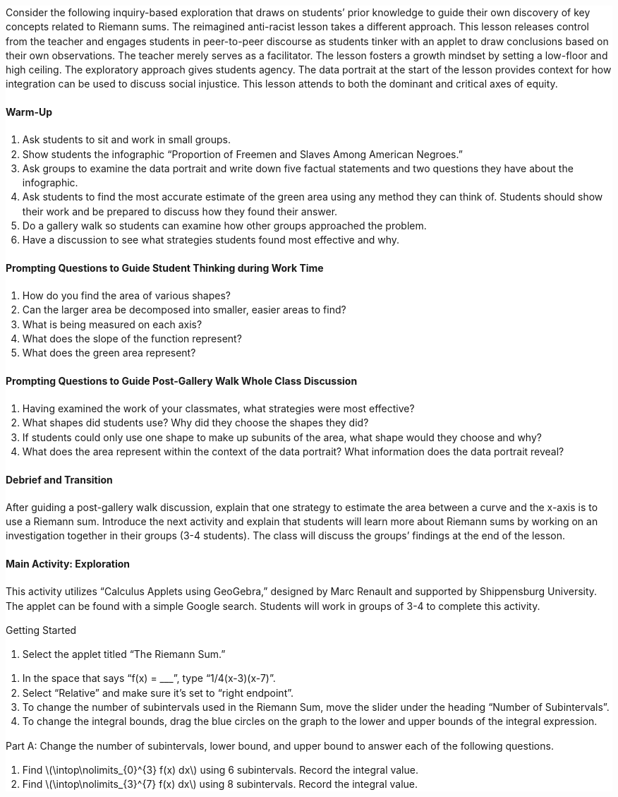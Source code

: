 <p>Consider the following inquiry-based exploration that draws on students&rsquo; prior knowledge to guide their own discovery of key concepts related to Riemann sums. The reimagined anti-racist lesson takes a different approach. This lesson releases control from the teacher and engages students in peer-to-peer discourse as students tinker with an applet to draw conclusions based on their own observations. The teacher merely serves as a facilitator. The lesson fosters a growth mindset by setting a low-floor and high ceiling. The exploratory approach gives students agency. The data portrait at the start of the lesson provides context for how integration can be used to discuss social injustice. This lesson attends to both the dominant and critical axes of equity.</p>
<h4>Warm-Up</h4>
<ol>
<li>Ask students to sit and work in small groups.</li>
<li>Show students the infographic &ldquo;Proportion of Freemen and Slaves Among American Negroes.&rdquo;</li>
<li>Ask groups to examine the data portrait and write down five factual statements and two questions they have about the infographic.</li>
<li>Ask students to find the most accurate estimate of the green area using any method they can think of. Students should show their work and be prepared to discuss how they found their answer.</li>
<li>Do a gallery walk so students can examine how other groups approached the problem.</li>
<li>Have a discussion to see what strategies students found most effective and why.</li>
</ol>
<h4>Prompting Questions to Guide Student Thinking during Work Time</h4>
<ol>
<li>How do you find the area of various shapes?</li>
<li>Can the larger area be decomposed into smaller, easier areas to find?</li>
<li>What is being measured on each axis?</li>
<li>What does the slope of the function represent?</li>
<li>What does the green area represent?</li>
</ol>
<h4>Prompting Questions to Guide Post-Gallery Walk Whole Class Discussion</h4>
<ol>
<li>Having examined the work of your classmates, what strategies were most effective?</li>
<li>What shapes did students use? Why did they choose the shapes they did?</li>
<li>If students could only use one shape to make up subunits of the area, what shape would they choose and why?</li>
<li>What does the area represent within the context of the data portrait? What information does the data portrait reveal?</li>
</ol>
<h4>Debrief and Transition</h4>
<p>After guiding a post-gallery walk discussion, explain that one strategy to estimate the area between a curve and the x-axis is to use a Riemann sum. Introduce the next activity and explain that students will learn more about Riemann sums by working on an investigation together in their groups (3-4 students). The class will discuss the groups&rsquo; findings at the end of the lesson.</p>
<h4>Main Activity: Exploration</h4>
<p>This activity utilizes &ldquo;Calculus Applets using GeoGebra,&rdquo; designed by Marc Renault and supported by Shippensburg University. The applet can be found with a simple Google search. Students will work in groups of 3-4 to complete this activity.</p>
<p>Getting Started</p>
<ol>
<li>Select the applet titled &ldquo;The Riemann Sum.&rdquo;</li>
</ol>
<ol>
<li>In the space that says &ldquo;f(x) = ___&rdquo;, type &ldquo;1/4(x-3)(x-7)&rdquo;.</li>
<li>Select &ldquo;Relative&rdquo; and make sure it&rsquo;s set to &ldquo;right endpoint&rdquo;.</li>
<li>To change the number of subintervals used in the Riemann Sum, move the slider under the heading &ldquo;Number of Subintervals&rdquo;.</li>
<li>To change the integral bounds, drag the blue circles on the graph to the lower and upper bounds of the integral expression.</li>
</ol>
<p>Part A: Change the number of subintervals, lower bound, and upper bound to answer each of the following questions.</p>
<ol>
<li>Find \(\intop\nolimits_{0}^{3} f(x) dx\) using 6 subintervals. Record the integral value.</li>
<li>Find \(\intop\nolimits_{3}^{7} f(x) dx\) using 8 subintervals. Record the integral value.</li>